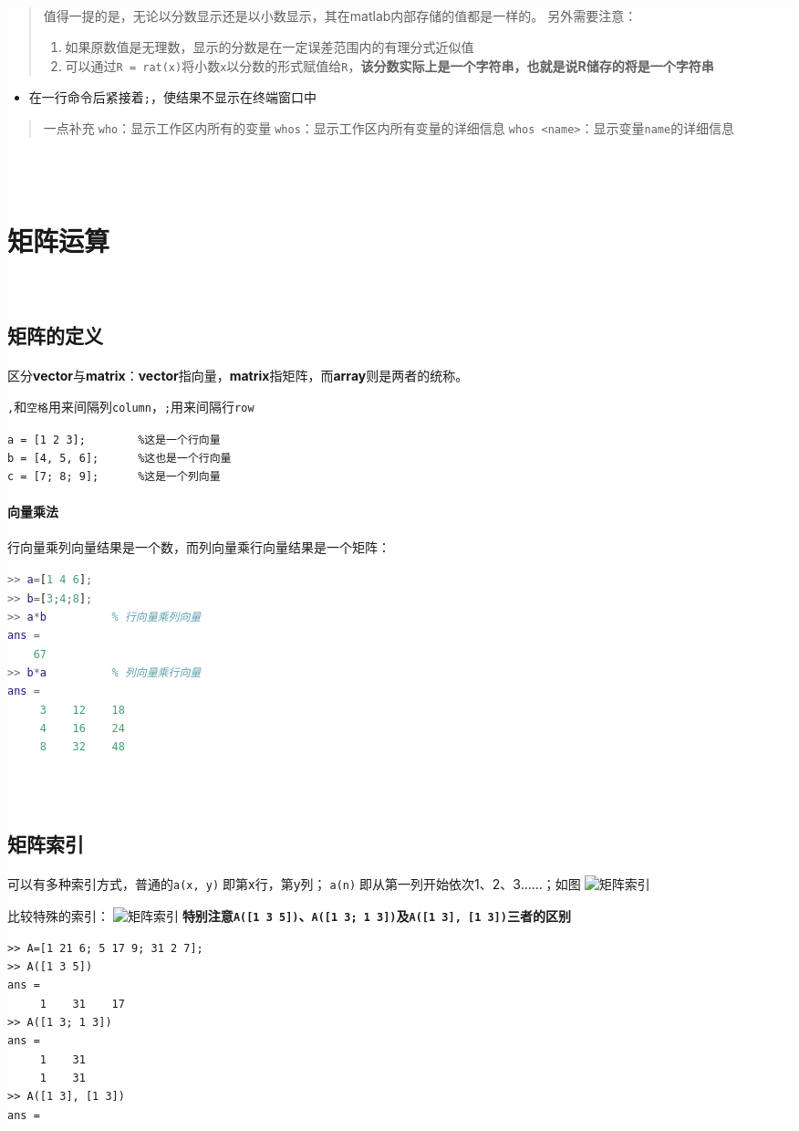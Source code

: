 >值得一提的是，无论以分数显示还是以小数显示，其在matlab内部存储的值都是一样的。
>另外需要注意：
>1. 如果原数值是无理数，显示的分数是在一定误差范围内的有理分式近似值
>2. 可以通过`R = rat(x)`将小数`x`以分数的形式赋值给`R`，**该分数实际上是一个字符串，也就是说R储存的将是一个字符串**

+ 在一行命令后紧接着`;`，使结果不显示在终端窗口中
>一点补充
>`who`：显示工作区内所有的变量
>`whos`：显示工作区内所有变量的详细信息
>`whos <name>`：显示变量`name`的详细信息

<br><br>

# 矩阵运算
<br>

## 矩阵的定义
区分**vector**与**matrix**：**vector**指向量，**matrix**指矩阵，而**array**则是两者的统称。

`,`和`空格`用来间隔列`column`，`;`用来间隔行`row`

```
a = [1 2 3];		%这是一个行向量
b = [4, 5, 6];		%这也是一个行向量
c = [7; 8; 9];		%这是一个列向量
```

#### 向量乘法
行向量乘列向量结果是一个数，而列向量乘行向量结果是一个矩阵：

```matlab
>> a=[1 4 6];
>> b=[3;4;8];
>> a*b			% 行向量乘列向量
ans =
    67
>> b*a			% 列向量乘行向量
ans =
     3    12    18
     4    16    24
     8    32    48
```
<br>
<br>

## 矩阵索引
可以有多种索引方式，普通的`a(x, y)` 即第x行，第y列；
`a(n)` 即从第一列开始依次1、2、3......；如图
![矩阵索引](https://img-blog.csdnimg.cn/20200807202118186.png)

比较特殊的索引：
![矩阵索引](https://img-blog.csdnimg.cn/20200807202040416.png?x-oss-process=image/watermark,type_ZmFuZ3poZW5naGVpdGk,shadow_10,text_aHR0cHM6Ly9ibG9nLmNzZG4ubmV0L3dlaXhpbl80NTg0MDgyNQ==,size_16,color_FFFFFF,t_70)
**特别注意`A([1 3 5])`、`A([1 3; 1 3])`及`A([1 3], [1 3])`三者的区别**
```
>> A=[1 21 6; 5 17 9; 31 2 7];
>> A([1 3 5])
ans =
     1    31    17
>> A([1 3; 1 3])
ans =
     1    31
     1    31
>> A([1 3], [1 3])
ans =
```